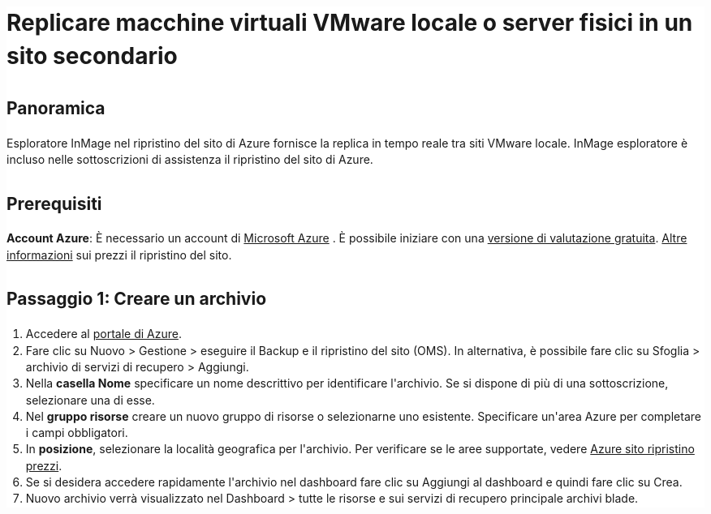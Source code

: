 <properties
    pageTitle="Replica locale macchine virtuali VMware o server fisici per un sito secondario | Microsoft Azure"
    description="Usare questo articolo replicare macchine virtuali VMware o Windows/Linux server fisici in un sito secondario con il ripristino del sito di Azure."
    services="site-recovery"
    documentationCenter=""
    authors="nsoneji"
    manager="jwhit"
    editor=""/>

<tags
    ms.service="site-recovery"
    ms.workload="backup-recovery"
    ms.tgt_pltfrm="na"
    ms.devlang="na"
    ms.topic="article"
    ms.date="10/20/2016"
    ms.author="nisoneji"/>


# <a name="replicate-on-premises-vmware-virtual-machines-or-physical-servers-to-a-secondary-site"></a>Replicare macchine virtuali VMware locale o server fisici in un sito secondario


## <a name="overview"></a>Panoramica

Esploratore InMage nel ripristino del sito di Azure fornisce la replica in tempo reale tra siti VMware locale. InMage esploratore è incluso nelle sottoscrizioni di assistenza il ripristino del sito di Azure.


## <a name="prerequisites"></a>Prerequisiti

**Account Azure**: È necessario un account di [Microsoft Azure](https://azure.microsoft.com/) . È possibile iniziare con una [versione di valutazione gratuita](https://azure.microsoft.com/pricing/free-trial/). [Altre informazioni](https://azure.microsoft.com/pricing/details/site-recovery/) sui prezzi il ripristino del sito.


## <a name="step-1-create-a-vault"></a>Passaggio 1: Creare un archivio
1. Accedere al [portale di Azure](https://portal.azure.com).
2. Fare clic su Nuovo > Gestione > eseguire il Backup e il ripristino del sito (OMS). In alternativa, è possibile fare clic su Sfoglia > archivio di servizi di recupero > Aggiungi.
3. Nella **casella Nome** specificare un nome descrittivo per identificare l'archivio. Se si dispone di più di una sottoscrizione, selezionare una di esse.
4. Nel **gruppo risorse** creare un nuovo gruppo di risorse o selezionarne uno esistente. Specificare un'area Azure per completare i campi obbligatori. 
5.  In **posizione**, selezionare la località geografica per l'archivio. Per verificare se le aree supportate, vedere [Azure sito ripristino prezzi](https://azure.microsoft.com/pricing/details/site-recovery/).
5. Se si desidera accedere rapidamente l'archivio nel dashboard fare clic su Aggiungi al dashboard e quindi fare clic su Crea.
6. Nuovo archivio verrà visualizzato nel Dashboard > tutte le risorse e sui servizi di recupero principale archivi blade.
